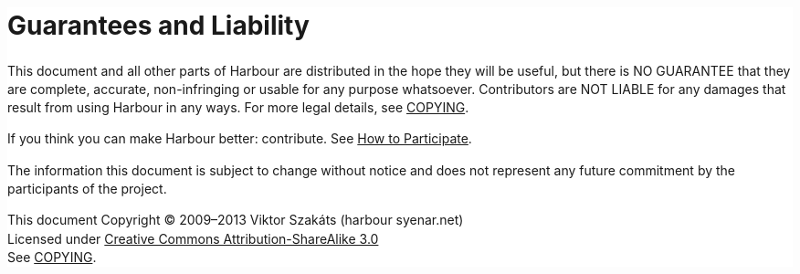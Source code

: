 
# Guarantees and Liability

   This document and all other parts of Harbour are distributed in the
   hope they will be useful, but there is NO GUARANTEE that they are
   complete, accurate, non-infringing or usable for any purpose whatsoever.
   Contributors are NOT LIABLE for any damages that result from using
   Harbour in any ways. For more legal details, see [COPYING](COPYING.txt).

   If you think you can make Harbour better: contribute.
   See [How to Participate](#how-to-participate).

   The information this document is subject to change without notice
   and does not represent any future commitment by the participants
   of the project.


This document Copyright &copy;&nbsp;2009&ndash;2013 Viktor Szakáts (harbour syenar.net)<br />
Licensed under [Creative Commons Attribution-ShareAlike 3.0](https://creativecommons.org/licenses/by-sa/3.0/)<br />
See [COPYING](COPYING.txt).
